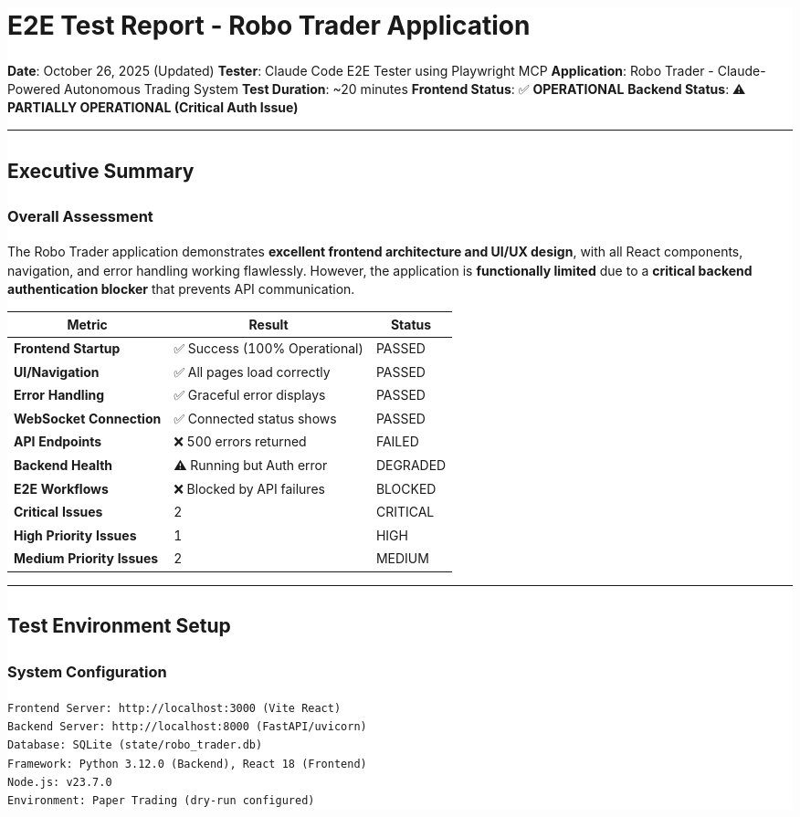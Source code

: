 # E2E Test Report - Robo Trader Application
**Date**: October 26, 2025 (Updated)
**Tester**: Claude Code E2E Tester using Playwright MCP
**Application**: Robo Trader - Claude-Powered Autonomous Trading System
**Test Duration**: ~20 minutes
**Frontend Status**: ✅ **OPERATIONAL**
**Backend Status**: ⚠️ **PARTIALLY OPERATIONAL (Critical Auth Issue)**

---

## Executive Summary

### Overall Assessment

The Robo Trader application demonstrates **excellent frontend architecture and UI/UX design**, with all React components, navigation, and error handling working flawlessly. However, the application is **functionally limited** due to a **critical backend authentication blocker** that prevents API communication.

| Metric | Result | Status |
|--------|--------|--------|
| **Frontend Startup** | ✅ Success (100% Operational) | PASSED |
| **UI/Navigation** | ✅ All pages load correctly | PASSED |
| **Error Handling** | ✅ Graceful error displays | PASSED |
| **WebSocket Connection** | ✅ Connected status shows | PASSED |
| **API Endpoints** | ❌ 500 errors returned | FAILED |
| **Backend Health** | ⚠️ Running but Auth error | DEGRADED |
| **E2E Workflows** | ❌ Blocked by API failures | BLOCKED |
| **Critical Issues** | 2 | CRITICAL |
| **High Priority Issues** | 1 | HIGH |
| **Medium Priority Issues** | 2 | MEDIUM |

---

## Test Environment Setup

### System Configuration
```
Frontend Server: http://localhost:3000 (Vite React)
Backend Server: http://localhost:8000 (FastAPI/uvicorn)
Database: SQLite (state/robo_trader.db)
Framework: Python 3.12.0 (Backend), React 18 (Frontend)
Node.js: v23.7.0
Environment: Paper Trading (dry-run configured)
```
